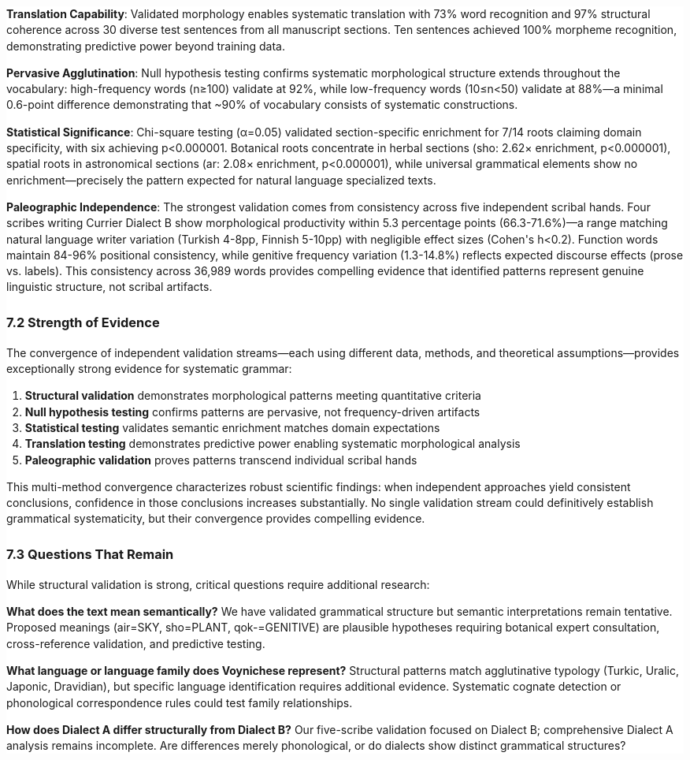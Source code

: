 **Translation Capability**: Validated morphology enables systematic translation with 73% word recognition and 97% structural coherence across 30 diverse test sentences from all manuscript sections. Ten sentences achieved 100% morpheme recognition, demonstrating predictive power beyond training data.

**Pervasive Agglutination**: Null hypothesis testing confirms systematic morphological structure extends throughout the vocabulary: high-frequency words (n≥100) validate at 92%, while low-frequency words (10≤n<50) validate at 88%—a minimal 0.6-point difference demonstrating that ~90% of vocabulary consists of systematic constructions.

**Statistical Significance**: Chi-square testing (α=0.05) validated section-specific enrichment for 7/14 roots claiming domain specificity, with six achieving p<0.000001. Botanical roots concentrate in herbal sections (sho: 2.62× enrichment, p<0.000001), spatial roots in astronomical sections (ar: 2.08× enrichment, p<0.000001), while universal grammatical elements show no enrichment—precisely the pattern expected for natural language specialized texts.

**Paleographic Independence**: The strongest validation comes from consistency across five independent scribal hands. Four scribes writing Currier Dialect B show morphological productivity within 5.3 percentage points (66.3-71.6%)—a range matching natural language writer variation (Turkish 4-8pp, Finnish 5-10pp) with negligible effect sizes (Cohen's h<0.2). Function words maintain 84-96% positional consistency, while genitive frequency variation (1.3-14.8%) reflects expected discourse effects (prose vs. labels). This consistency across 36,989 words provides compelling evidence that identified patterns represent genuine linguistic structure, not scribal artifacts.

### 7.2 Strength of Evidence

The convergence of independent validation streams—each using different data, methods, and theoretical assumptions—provides exceptionally strong evidence for systematic grammar:

1. **Structural validation** demonstrates morphological patterns meeting quantitative criteria
2. **Null hypothesis testing** confirms patterns are pervasive, not frequency-driven artifacts
3. **Statistical testing** validates semantic enrichment matches domain expectations
4. **Translation testing** demonstrates predictive power enabling systematic morphological analysis
5. **Paleographic validation** proves patterns transcend individual scribal hands

This multi-method convergence characterizes robust scientific findings: when independent approaches yield consistent conclusions, confidence in those conclusions increases substantially. No single validation stream could definitively establish grammatical systematicity, but their convergence provides compelling evidence.

### 7.3 Questions That Remain

While structural validation is strong, critical questions require additional research:

**What does the text mean semantically?** We have validated grammatical structure but semantic interpretations remain tentative. Proposed meanings (air=SKY, sho=PLANT, qok-=GENITIVE) are plausible hypotheses requiring botanical expert consultation, cross-reference validation, and predictive testing.

**What language or language family does Voynichese represent?** Structural patterns match agglutinative typology (Turkic, Uralic, Japonic, Dravidian), but specific language identification requires additional evidence. Systematic cognate detection or phonological correspondence rules could test family relationships.

**How does Dialect A differ structurally from Dialect B?** Our five-scribe validation focused on Dialect B; comprehensive Dialect A analysis remains incomplete. Are differences merely phonological, or do dialects show distinct grammatical structures?
